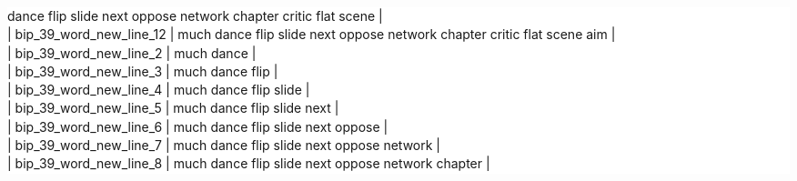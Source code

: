 dance
flip
slide
next
oppose
network
chapter
critic
flat
scene |  
| bip_39_word_new_line_12 | much
dance
flip
slide
next
oppose
network
chapter
critic
flat
scene
aim |  
| bip_39_word_new_line_2 | much
dance |  
| bip_39_word_new_line_3 | much
dance
flip |  
| bip_39_word_new_line_4 | much
dance
flip
slide |  
| bip_39_word_new_line_5 | much
dance
flip
slide
next |  
| bip_39_word_new_line_6 | much
dance
flip
slide
next
oppose |  
| bip_39_word_new_line_7 | much
dance
flip
slide
next
oppose
network |  
| bip_39_word_new_line_8 | much
dance
flip
slide
next
oppose
network
chapter |  